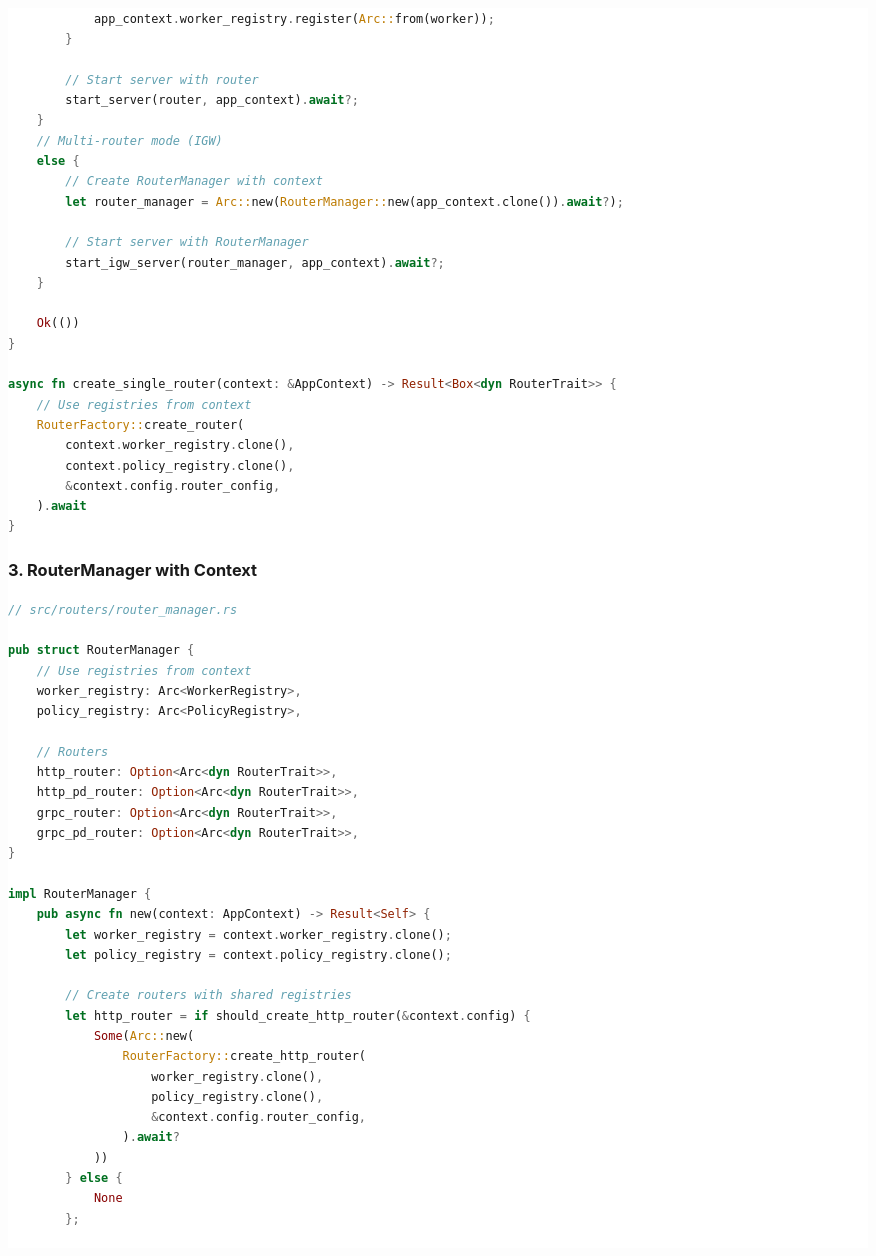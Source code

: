 ```rust
            app_context.worker_registry.register(Arc::from(worker));
        }
        
        // Start server with router
        start_server(router, app_context).await?;
    } 
    // Multi-router mode (IGW)
    else {
        // Create RouterManager with context
        let router_manager = Arc::new(RouterManager::new(app_context.clone()).await?);
        
        // Start server with RouterManager
        start_igw_server(router_manager, app_context).await?;
    }
    
    Ok(())
}

async fn create_single_router(context: &AppContext) -> Result<Box<dyn RouterTrait>> {
    // Use registries from context
    RouterFactory::create_router(
        context.worker_registry.clone(),
        context.policy_registry.clone(),
        &context.config.router_config,
    ).await
}
```

### 3. RouterManager with Context

```rust
// src/routers/router_manager.rs

pub struct RouterManager {
    // Use registries from context
    worker_registry: Arc<WorkerRegistry>,
    policy_registry: Arc<PolicyRegistry>,
    
    // Routers
    http_router: Option<Arc<dyn RouterTrait>>,
    http_pd_router: Option<Arc<dyn RouterTrait>>,
    grpc_router: Option<Arc<dyn RouterTrait>>,
    grpc_pd_router: Option<Arc<dyn RouterTrait>>,
}

impl RouterManager {
    pub async fn new(context: AppContext) -> Result<Self> {
        let worker_registry = context.worker_registry.clone();
        let policy_registry = context.policy_registry.clone();
        
        // Create routers with shared registries
        let http_router = if should_create_http_router(&context.config) {
            Some(Arc::new(
                RouterFactory::create_http_router(
                    worker_registry.clone(),
                    policy_registry.clone(),
                    &context.config.router_config,
                ).await?
            ))
        } else {
            None
        };
        
```